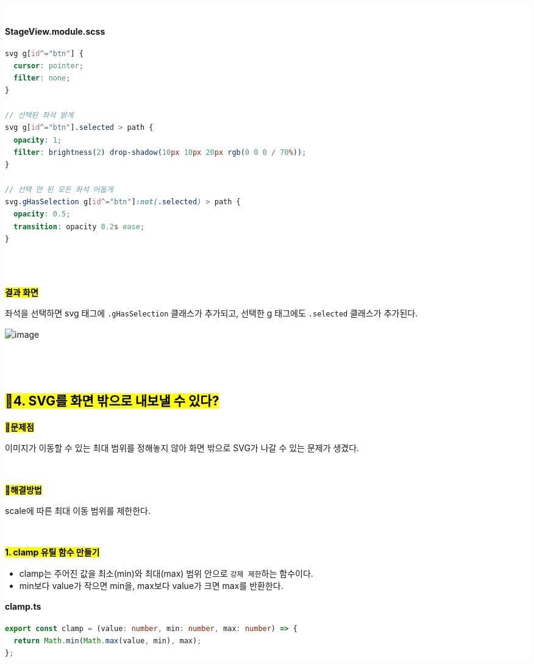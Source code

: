 <br>

**StageView.module.scss**

```scss
svg g[id^="btn"] {
  cursor: pointer;
  filter: none;
}

// 선택된 좌석 밝게
svg g[id^="btn"].selected > path {
  opacity: 1;
  filter: brightness(2) drop-shadow(10px 10px 20px rgb(0 0 0 / 70%));
}

// 선택 안 된 모든 좌석 어둡게
svg.gHasSelection g[id^="btn"]:not(.selected) > path {
  opacity: 0.5;
  transition: opacity 0.2s ease;
}
```

<br>
<br>

**<mark class="yellow">결과 화면</mark>**

좌석을 선택하면 svg 태그에 `.gHasSelection` 클래스가 추가되고, 선택한 g 태그에도 `.selected` 클래스가 추가된다.

![image](https://github.com/user-attachments/assets/ff5b8b86-b884-41bb-9598-3c7ed6285974)

<br>
<br>

## <mark class="pink">🔨4. SVG를 화면 밖으로 내보낼 수 있다?</mark>

**<mark class="yellow">🤔문제점</mark>**

이미지가 이동할 수 있는 최대 범위를 정해놓지 않아 화면 밖으로 SVG가 나갈 수 있는 문제가 생겼다.

<br>

**<mark class="yellow">🌈해결방법</mark>**

scale에 따른 최대 이동 범위를 제한한다.

<br>

**<mark class="yellow">1. clamp 유틸 함수 만들기</mark>**

- clamp는 주어진 값을 최소(min)와 최대(max) 범위 안으로 `강제 제한`하는 함수이다.
- min보다 value가 작으면 min을, max보다 value가 크면 max를 반환한다.

**clamp.ts**

```ts
export const clamp = (value: number, min: number, max: number) => {
  return Math.min(Math.max(value, min), max);
};
```
